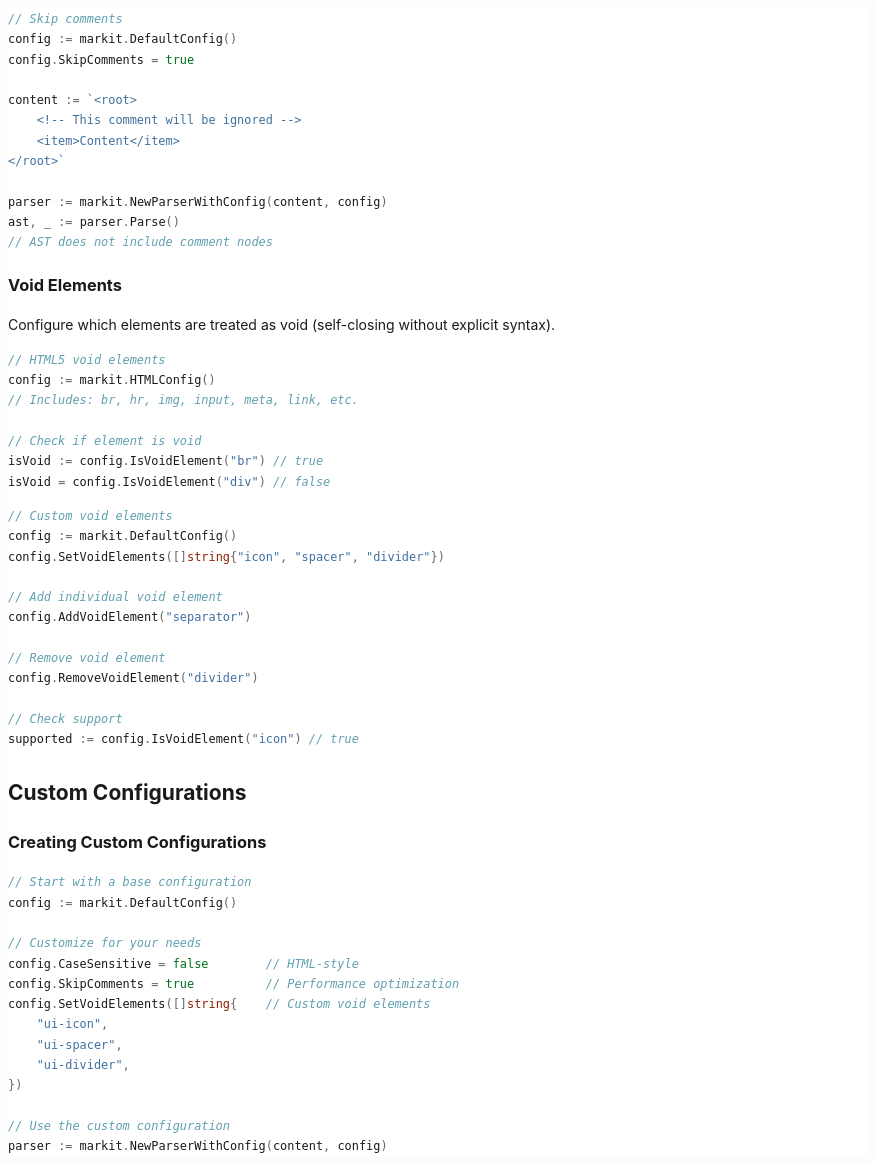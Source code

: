 ```go
// Skip comments
config := markit.DefaultConfig()
config.SkipComments = true

content := `<root>
    <!-- This comment will be ignored -->
    <item>Content</item>
</root>`

parser := markit.NewParserWithConfig(content, config)
ast, _ := parser.Parse()
// AST does not include comment nodes
```

### Void Elements

Configure which elements are treated as void (self-closing without explicit syntax).

```go
// HTML5 void elements
config := markit.HTMLConfig()
// Includes: br, hr, img, input, meta, link, etc.

// Check if element is void
isVoid := config.IsVoidElement("br") // true
isVoid = config.IsVoidElement("div") // false
```

```go
// Custom void elements
config := markit.DefaultConfig()
config.SetVoidElements([]string{"icon", "spacer", "divider"})

// Add individual void element
config.AddVoidElement("separator")

// Remove void element
config.RemoveVoidElement("divider")

// Check support
supported := config.IsVoidElement("icon") // true
```

## Custom Configurations

### Creating Custom Configurations

```go
// Start with a base configuration
config := markit.DefaultConfig()

// Customize for your needs
config.CaseSensitive = false        // HTML-style
config.SkipComments = true          // Performance optimization
config.SetVoidElements([]string{    // Custom void elements
    "ui-icon",
    "ui-spacer",
    "ui-divider",
})

// Use the custom configuration
parser := markit.NewParserWithConfig(content, config)
```
